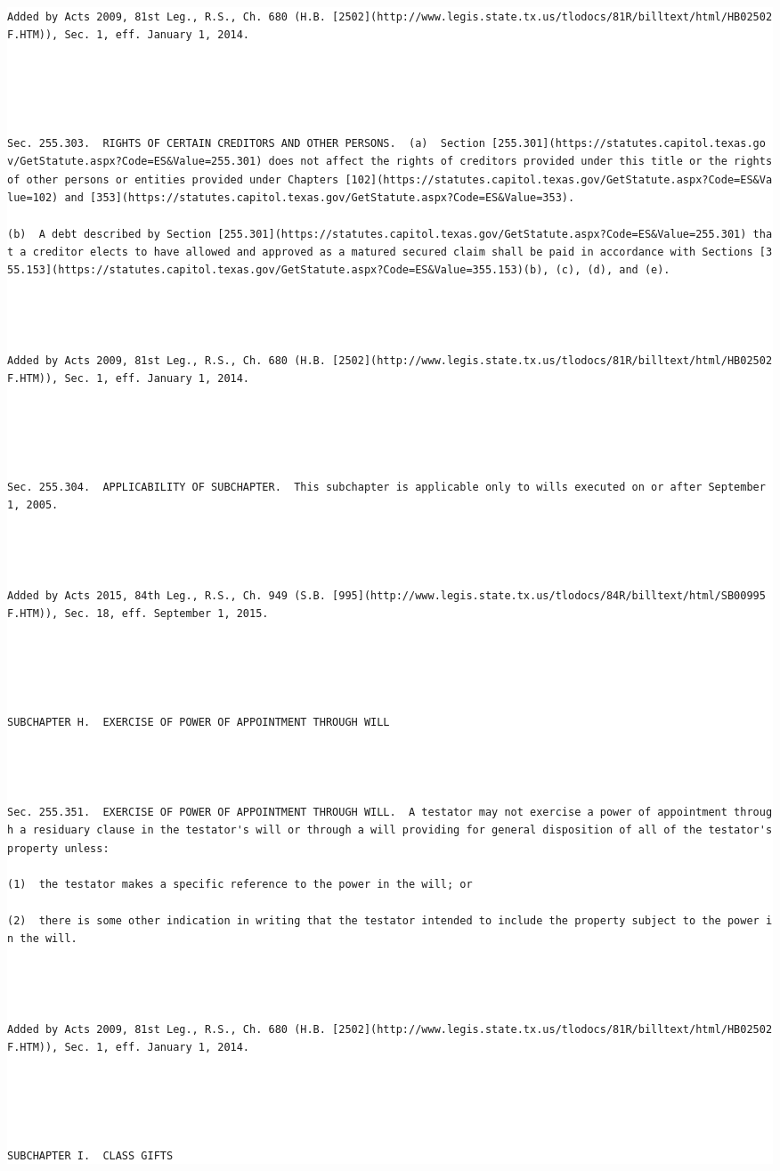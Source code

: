     
    
    
    Added by Acts 2009, 81st Leg., R.S., Ch. 680 (H.B. [2502](http://www.legis.state.tx.us/tlodocs/81R/billtext/html/HB02502F.HTM)), Sec. 1, eff. January 1, 2014.
    
    
    
    
    
    Sec. 255.303.  RIGHTS OF CERTAIN CREDITORS AND OTHER PERSONS.  (a)  Section [255.301](https://statutes.capitol.texas.gov/GetStatute.aspx?Code=ES&Value=255.301) does not affect the rights of creditors provided under this title or the rights of other persons or entities provided under Chapters [102](https://statutes.capitol.texas.gov/GetStatute.aspx?Code=ES&Value=102) and [353](https://statutes.capitol.texas.gov/GetStatute.aspx?Code=ES&Value=353).
    
    (b)  A debt described by Section [255.301](https://statutes.capitol.texas.gov/GetStatute.aspx?Code=ES&Value=255.301) that a creditor elects to have allowed and approved as a matured secured claim shall be paid in accordance with Sections [355.153](https://statutes.capitol.texas.gov/GetStatute.aspx?Code=ES&Value=355.153)(b), (c), (d), and (e).
    
    
    
    
    Added by Acts 2009, 81st Leg., R.S., Ch. 680 (H.B. [2502](http://www.legis.state.tx.us/tlodocs/81R/billtext/html/HB02502F.HTM)), Sec. 1, eff. January 1, 2014.
    
    
    
    
    
    Sec. 255.304.  APPLICABILITY OF SUBCHAPTER.  This subchapter is applicable only to wills executed on or after September 1, 2005.
    
    
    
    
    Added by Acts 2015, 84th Leg., R.S., Ch. 949 (S.B. [995](http://www.legis.state.tx.us/tlodocs/84R/billtext/html/SB00995F.HTM)), Sec. 18, eff. September 1, 2015.
    
    
    
    
    
    SUBCHAPTER H.  EXERCISE OF POWER OF APPOINTMENT THROUGH WILL
    
      
    
    
    Sec. 255.351.  EXERCISE OF POWER OF APPOINTMENT THROUGH WILL.  A testator may not exercise a power of appointment through a residuary clause in the testator's will or through a will providing for general disposition of all of the testator's property unless:
    
    (1)  the testator makes a specific reference to the power in the will; or
    
    (2)  there is some other indication in writing that the testator intended to include the property subject to the power in the will.
    
    
    
    
    Added by Acts 2009, 81st Leg., R.S., Ch. 680 (H.B. [2502](http://www.legis.state.tx.us/tlodocs/81R/billtext/html/HB02502F.HTM)), Sec. 1, eff. January 1, 2014.
    
    
    
    
    
    SUBCHAPTER I.  CLASS GIFTS
    